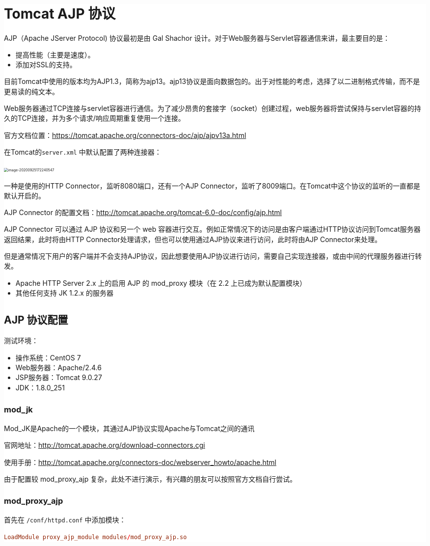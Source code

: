 # Tomcat AJP 协议

AJP（Apache JServer Protocol) 协议最初是由 Gal Shachor 设计。对于Web服务器与Servlet容器通信来讲，最主要目的是：

- 提高性能（主要是速度）。
- 添加对SSL的支持。

目前Tomcat中使用的版本均为AJP1.3，简称为ajp13。ajp13协议是面向数据包的。出于对性能的考虑，选择了以二进制格式传输，而不是更易读的纯文本。

Web服务器通过TCP连接与servlet容器进行通信。为了减少昂贵的套接字（socket）创建过程，web服务器将尝试保持与servlet容器的持久的TCP连接，并为多个请求/响应周期重复使用一个连接。

官方文档位置：https://tomcat.apache.org/connectors-doc/ajp/ajpv13a.html

在Tomcat的`server.xml` 中默认配置了两种连接器：

<img src="https://javasec.oss-cn-hongkong.aliyuncs.com/images/image-20200925172240547.png" alt="image-20200925172240547" style="zoom:50%;" />

一种是使用的HTTP Connector，监听8080端口，还有一个AJP Connector，监听了8009端口。在Tomcat中这个协议的监听的一直都是默认开启的。

AJP Connector 的配置文档：http://tomcat.apache.org/tomcat-6.0-doc/config/ajp.html

AJP Connector 可以通过 AJP 协议和另一个 web 容器进行交互。例如正常情况下的访问是由客户端通过HTTP协议访问到Tomcat服务器返回结果，此时将由HTTP Connector处理请求，但也可以使用通过AJP协议来进行访问，此时将由AJP Connector来处理。

但是通常情况下用户的客户端并不会支持AJP协议，因此想要使用AJP协议进行访问，需要自己实现连接器，或由中间的代理服务器进行转发。

- Apache HTTP Server 2.x 上的启用 AJP 的 mod_proxy 模块（在 2.2 上已成为默认配置模块）
- 其他任何支持 JK 1.2.x 的服务器



## AJP 协议配置

测试环境：

- 操作系统：CentOS 7 
- Web服务器：Apache/2.4.6
- JSP服务器：Tomcat 9.0.27
- JDK：1.8.0_251

### mod_jk

Mod_JK是Apache的一个模块，其通过AJP协议实现Apache与Tomcat之间的通讯

官网地址：http://tomcat.apache.org/download-connectors.cgi

使用手册：http://tomcat.apache.org/connectors-doc/webserver_howto/apache.html

由于配置较 mod_proxy_ajp 复杂，此处不进行演示，有兴趣的朋友可以按照官方文档自行尝试。



### mod_proxy_ajp

首先在 `/conf/httpd.conf` 中添加模块：

```conf
LoadModule proxy_ajp_module modules/mod_proxy_ajp.so
```
